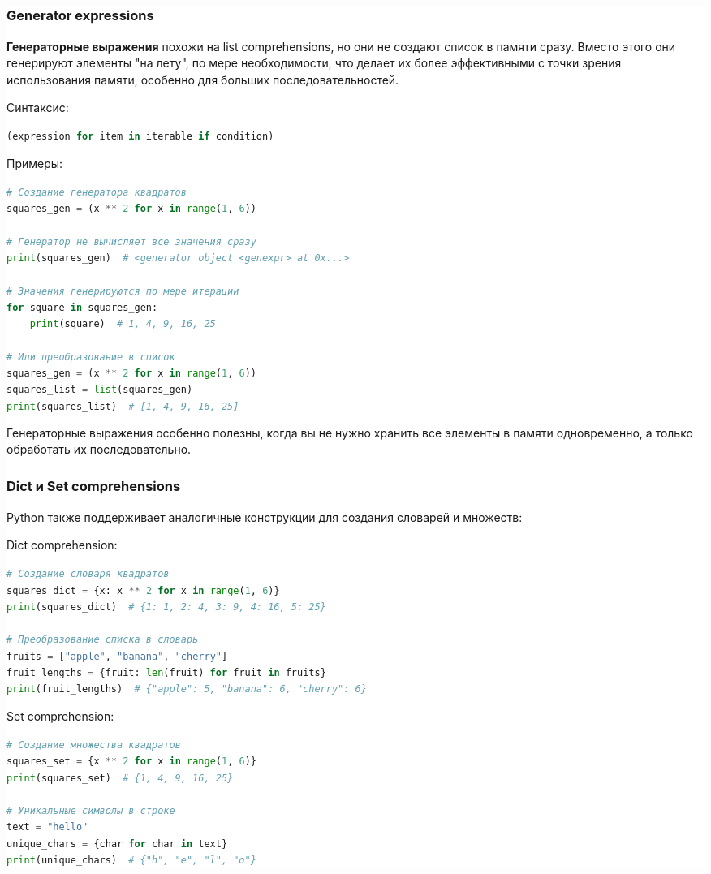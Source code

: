 ### Generator expressions

**Генераторные выражения** похожи на list comprehensions, но они не создают список в памяти сразу. Вместо этого они генерируют элементы "на лету", по мере необходимости, что делает их более эффективными с точки зрения использования памяти, особенно для больших последовательностей.

Синтаксис:
```python
(expression for item in iterable if condition)
```

Примеры:
```python
# Создание генератора квадратов
squares_gen = (x ** 2 for x in range(1, 6))

# Генератор не вычисляет все значения сразу
print(squares_gen)  # <generator object <genexpr> at 0x...>

# Значения генерируются по мере итерации
for square in squares_gen:
    print(square)  # 1, 4, 9, 16, 25

# Или преобразование в список
squares_gen = (x ** 2 for x in range(1, 6))
squares_list = list(squares_gen)
print(squares_list)  # [1, 4, 9, 16, 25]
```

Генераторные выражения особенно полезны, когда вы не нужно хранить все элементы в памяти одновременно, а только обработать их последовательно.

### Dict и Set comprehensions

Python также поддерживает аналогичные конструкции для создания словарей и множеств:

Dict comprehension:
```python
# Создание словаря квадратов
squares_dict = {x: x ** 2 for x in range(1, 6)}
print(squares_dict)  # {1: 1, 2: 4, 3: 9, 4: 16, 5: 25}

# Преобразование списка в словарь
fruits = ["apple", "banana", "cherry"]
fruit_lengths = {fruit: len(fruit) for fruit in fruits}
print(fruit_lengths)  # {"apple": 5, "banana": 6, "cherry": 6}
```

Set comprehension:
```python
# Создание множества квадратов
squares_set = {x ** 2 for x in range(1, 6)}
print(squares_set)  # {1, 4, 9, 16, 25}

# Уникальные символы в строке
text = "hello"
unique_chars = {char for char in text}
print(unique_chars)  # {"h", "e", "l", "o"}
```
